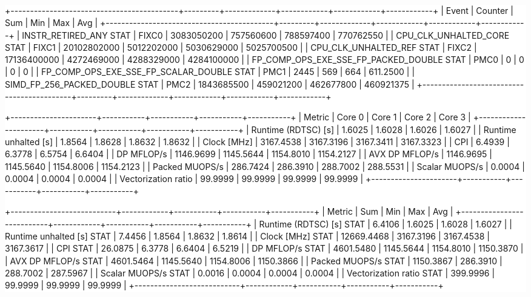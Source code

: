  +-------------------------------------------+---------+-------------+------------+------------+------------+
 |                   Event                   | Counter |     Sum     |     Min    |     Max    |     Avg    |
 +-------------------------------------------+---------+-------------+------------+------------+------------+
 |           INSTR_RETIRED_ANY STAT          |  FIXC0  |  3083050200 |  757560600 |  788597400 |  770762550 |
 |         CPU_CLK_UNHALTED_CORE STAT        |  FIXC1  | 20102802000 | 5012202000 | 5030629000 | 5025700500 |
 |         CPU_CLK_UNHALTED_REF STAT         |  FIXC2  | 17136400000 | 4272469000 | 4288329000 | 4284100000 |
 | FP_COMP_OPS_EXE_SSE_FP_PACKED_DOUBLE STAT |   PMC0  |           0 |          0 |          0 |          0 |
 | FP_COMP_OPS_EXE_SSE_FP_SCALAR_DOUBLE STAT |   PMC1  |        2445 |        569 |        664 |   611.2500 |
 |       SIMD_FP_256_PACKED_DOUBLE STAT      |   PMC2  |  1843685500 |  459021200 |  462677800 |  460921375 |
 +-------------------------------------------+---------+-------------+------------+------------+------------+

 +----------------------+-----------+-----------+-----------+-----------+
 |        Metric        |   Core 0  |   Core 1  |   Core 2  |   Core 3  |
 +----------------------+-----------+-----------+-----------+-----------+
 |  Runtime (RDTSC) [s] |    1.6025 |    1.6028 |    1.6026 |    1.6027 |
 | Runtime unhalted [s] |    1.8564 |    1.8628 |    1.8632 |    1.8632 |
 |      Clock [MHz]     | 3167.4538 | 3167.3196 | 3167.3411 | 3167.3323 |
 |          CPI         |    6.4939 |    6.3778 |    6.5754 |    6.6404 |
 |      DP MFLOP/s      | 1146.9699 | 1145.5644 | 1154.8010 | 1154.2127 |
 |    AVX DP MFLOP/s    | 1146.9695 | 1145.5640 | 1154.8006 | 1154.2123 |
 |    Packed MUOPS/s    |  286.7424 |  286.3910 |  288.7002 |  288.5531 |
 |    Scalar MUOPS/s    |    0.0004 |    0.0004 |    0.0004 |    0.0004 |
 |  Vectorization ratio |   99.9999 |   99.9999 |   99.9999 |   99.9999 |
 +----------------------+-----------+-----------+-----------+-----------+

 +---------------------------+------------+-----------+-----------+-----------+
 |           Metric          |     Sum    |    Min    |    Max    |    Avg    |
 +---------------------------+------------+-----------+-----------+-----------+
 |  Runtime (RDTSC) [s] STAT |     6.4106 |    1.6025 |    1.6028 |    1.6027 |
 | Runtime unhalted [s] STAT |     7.4456 |    1.8564 |    1.8632 |    1.8614 |
 |      Clock [MHz] STAT     | 12669.4468 | 3167.3196 | 3167.4538 | 3167.3617 |
 |          CPI STAT         |    26.0875 |    6.3778 |    6.6404 |    6.5219 |
 |      DP MFLOP/s STAT      |  4601.5480 | 1145.5644 | 1154.8010 | 1150.3870 |
 |    AVX DP MFLOP/s STAT    |  4601.5464 | 1145.5640 | 1154.8006 | 1150.3866 |
 |    Packed MUOPS/s STAT    |  1150.3867 |  286.3910 |  288.7002 |  287.5967 |
 |    Scalar MUOPS/s STAT    |     0.0016 |    0.0004 |    0.0004 |    0.0004 |
 |  Vectorization ratio STAT |   399.9996 |   99.9999 |   99.9999 |   99.9999 |
 +---------------------------+------------+-----------+-----------+-----------+
